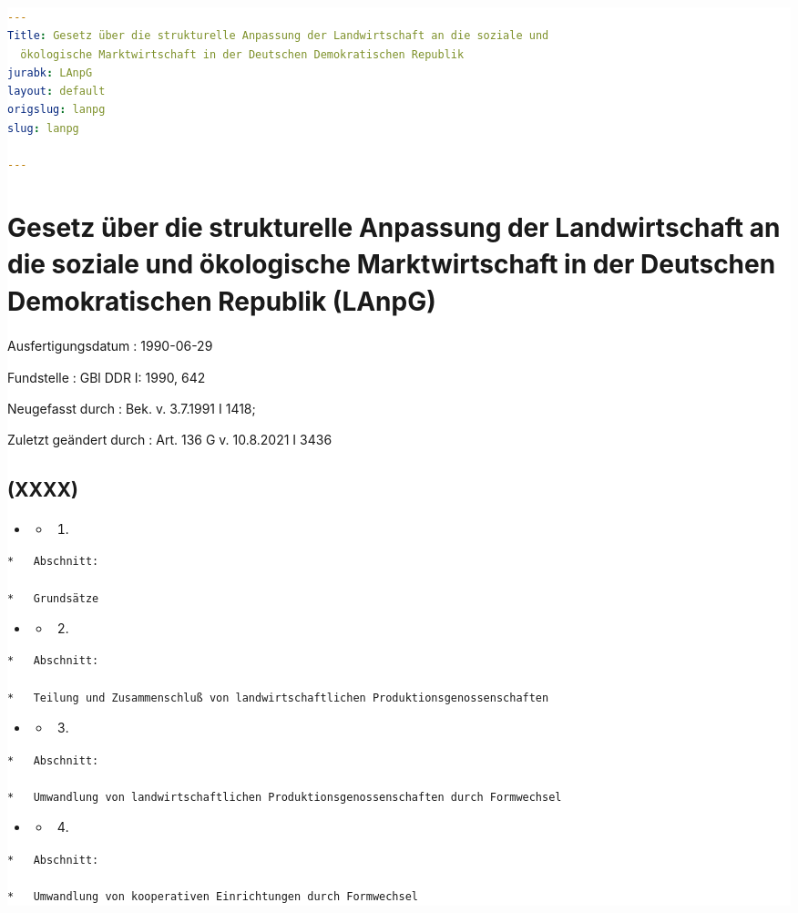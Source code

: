 ```yaml
---
Title: Gesetz über die strukturelle Anpassung der Landwirtschaft an die soziale und
  ökologische Marktwirtschaft in der Deutschen Demokratischen Republik
jurabk: LAnpG
layout: default
origslug: lanpg
slug: lanpg

---
```


# Gesetz über die strukturelle Anpassung der Landwirtschaft an die soziale und ökologische Marktwirtschaft in der Deutschen Demokratischen Republik (LAnpG)

Ausfertigungsdatum
:   1990-06-29

Fundstelle
:   GBl DDR I: 1990, 642

Neugefasst durch
:   Bek. v. 3.7.1991 I 1418;

Zuletzt geändert durch
:   Art. 136 G v. 10.8.2021 I 3436



## (XXXX)


*    *   1.

    *   Abschnitt:

    *   Grundsätze


*    *   2.

    *   Abschnitt:

    *   Teilung und Zusammenschluß von landwirtschaftlichen Produktionsgenossenschaften


*    *   3.

    *   Abschnitt:

    *   Umwandlung von landwirtschaftlichen Produktionsgenossenschaften durch Formwechsel


*    *   4.

    *   Abschnitt:

    *   Umwandlung von kooperativen Einrichtungen durch Formwechsel
